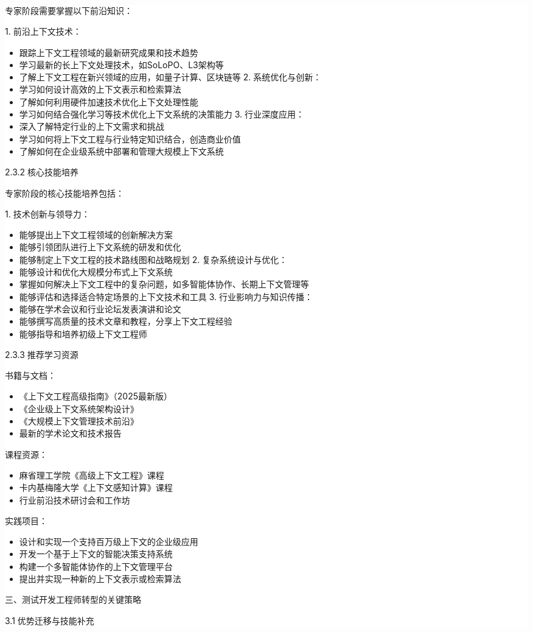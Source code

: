 专家阶段需要掌握以下前沿知识：
 
1. 前沿上下文技术：
- 跟踪上下文工程领域的最新研究成果和技术趋势
- 学习最新的长上下文处理技术，如SoLoPO、L3架构等
- 了解上下文工程在新兴领域的应用，如量子计算、区块链等
2. 系统优化与创新：
- 学习如何设计高效的上下文表示和检索算法
- 了解如何利用硬件加速技术优化上下文处理性能
- 学习如何结合强化学习等技术优化上下文系统的决策能力
3. 行业深度应用：
- 深入了解特定行业的上下文需求和挑战
- 学习如何将上下文工程与行业特定知识结合，创造商业价值
- 了解如何在企业级系统中部署和管理大规模上下文系统
 
2.3.2 核心技能培养
 
专家阶段的核心技能培养包括：
 
1. 技术创新与领导力：
- 能够提出上下文工程领域的创新解决方案
- 能够引领团队进行上下文系统的研发和优化
- 能够制定上下文工程的技术路线图和战略规划
2. 复杂系统设计与优化：
- 能够设计和优化大规模分布式上下文系统
- 掌握如何解决上下文工程中的复杂问题，如多智能体协作、长期上下文管理等
- 能够评估和选择适合特定场景的上下文技术和工具
3. 行业影响力与知识传播：
- 能够在学术会议和行业论坛发表演讲和论文
- 能够撰写高质量的技术文章和教程，分享上下文工程经验
- 能够指导和培养初级上下文工程师
 
2.3.3 推荐学习资源
 
书籍与文档：
 
- 《上下文工程高级指南》（2025最新版）
- 《企业级上下文系统架构设计》
- 《大规模上下文管理技术前沿》
- 最新的学术论文和技术报告
 
课程资源：
 
- 麻省理工学院《高级上下文工程》课程
- 卡内基梅隆大学《上下文感知计算》课程
- 行业前沿技术研讨会和工作坊
 
实践项目：
 
- 设计和实现一个支持百万级上下文的企业级应用
- 开发一个基于上下文的智能决策支持系统
- 构建一个多智能体协作的上下文管理平台
- 提出并实现一种新的上下文表示或检索算法
 
三、测试开发工程师转型的关键策略
 
3.1 优势迁移与技能补充
 